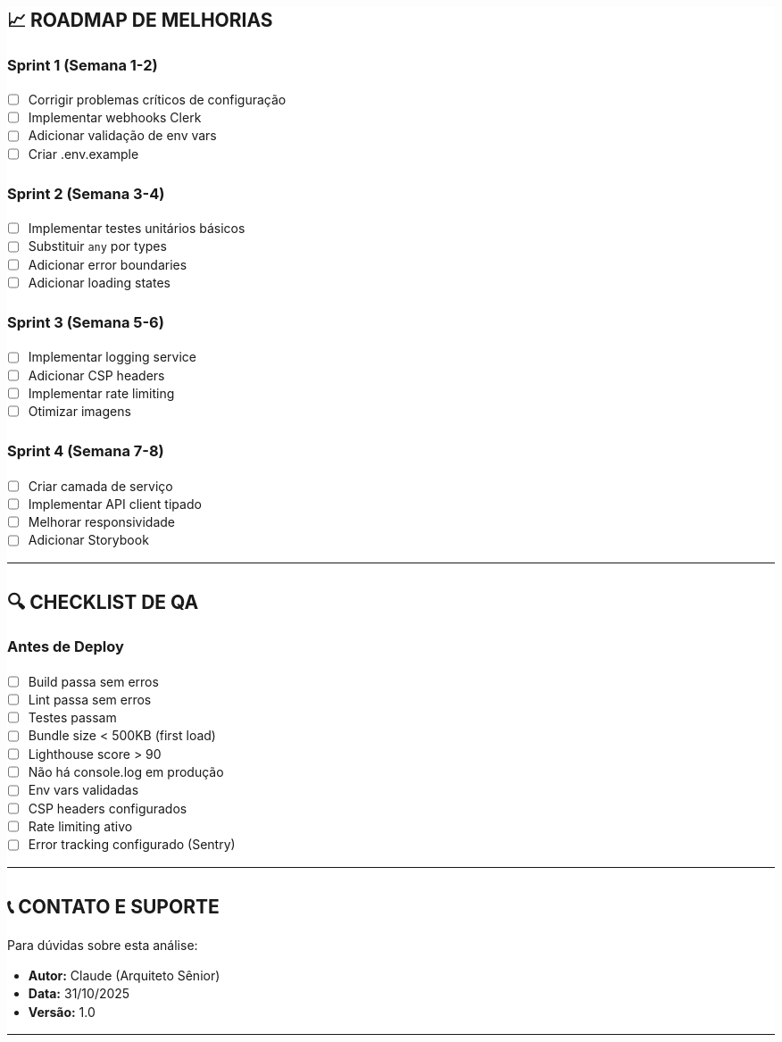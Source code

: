 
## 📈 ROADMAP DE MELHORIAS

### Sprint 1 (Semana 1-2)
- [ ] Corrigir problemas críticos de configuração
- [ ] Implementar webhooks Clerk
- [ ] Adicionar validação de env vars
- [ ] Criar .env.example

### Sprint 2 (Semana 3-4)
- [ ] Implementar testes unitários básicos
- [ ] Substituir `any` por types
- [ ] Adicionar error boundaries
- [ ] Adicionar loading states

### Sprint 3 (Semana 5-6)
- [ ] Implementar logging service
- [ ] Adicionar CSP headers
- [ ] Implementar rate limiting
- [ ] Otimizar imagens

### Sprint 4 (Semana 7-8)
- [ ] Criar camada de serviço
- [ ] Implementar API client tipado
- [ ] Melhorar responsividade
- [ ] Adicionar Storybook

---

## 🔍 CHECKLIST DE QA

### Antes de Deploy
- [ ] Build passa sem erros
- [ ] Lint passa sem erros
- [ ] Testes passam
- [ ] Bundle size < 500KB (first load)
- [ ] Lighthouse score > 90
- [ ] Não há console.log em produção
- [ ] Env vars validadas
- [ ] CSP headers configurados
- [ ] Rate limiting ativo
- [ ] Error tracking configurado (Sentry)

---

## 📞 CONTATO E SUPORTE

Para dúvidas sobre esta análise:
- **Autor:** Claude (Arquiteto Sênior)
- **Data:** 31/10/2025
- **Versão:** 1.0

---